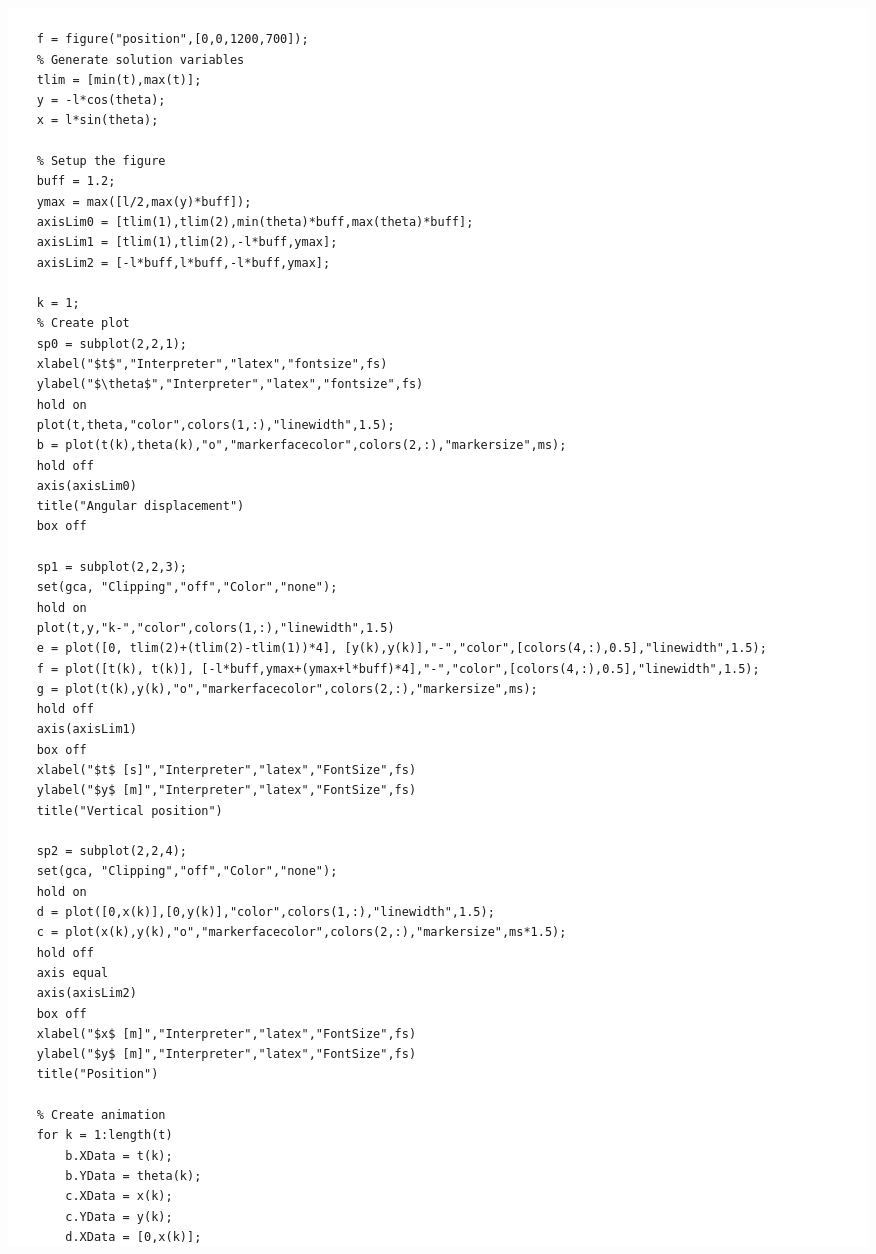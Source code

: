 ```matlab:Code
    
    f = figure("position",[0,0,1200,700]);
    % Generate solution variables
    tlim = [min(t),max(t)];
    y = -l*cos(theta);
    x = l*sin(theta);
    
    % Setup the figure
    buff = 1.2;
    ymax = max([l/2,max(y)*buff]);
    axisLim0 = [tlim(1),tlim(2),min(theta)*buff,max(theta)*buff];
    axisLim1 = [tlim(1),tlim(2),-l*buff,ymax];
    axisLim2 = [-l*buff,l*buff,-l*buff,ymax];
    
    k = 1;
    % Create plot
    sp0 = subplot(2,2,1);
    xlabel("$t$","Interpreter","latex","fontsize",fs)
    ylabel("$\theta$","Interpreter","latex","fontsize",fs)
    hold on
    plot(t,theta,"color",colors(1,:),"linewidth",1.5);
    b = plot(t(k),theta(k),"o","markerfacecolor",colors(2,:),"markersize",ms);
    hold off
    axis(axisLim0)
    title("Angular displacement")
    box off
    
    sp1 = subplot(2,2,3);
    set(gca, "Clipping","off","Color","none"); 
    hold on
    plot(t,y,"k-","color",colors(1,:),"linewidth",1.5)
    e = plot([0, tlim(2)+(tlim(2)-tlim(1))*4], [y(k),y(k)],"-","color",[colors(4,:),0.5],"linewidth",1.5);
    f = plot([t(k), t(k)], [-l*buff,ymax+(ymax+l*buff)*4],"-","color",[colors(4,:),0.5],"linewidth",1.5);
    g = plot(t(k),y(k),"o","markerfacecolor",colors(2,:),"markersize",ms);
    hold off
    axis(axisLim1)
    box off
    xlabel("$t$ [s]","Interpreter","latex","FontSize",fs)
    ylabel("$y$ [m]","Interpreter","latex","FontSize",fs)
    title("Vertical position")
    
    sp2 = subplot(2,2,4);
    set(gca, "Clipping","off","Color","none");
    hold on
    d = plot([0,x(k)],[0,y(k)],"color",colors(1,:),"linewidth",1.5);
    c = plot(x(k),y(k),"o","markerfacecolor",colors(2,:),"markersize",ms*1.5);
    hold off
    axis equal
    axis(axisLim2)
    box off
    xlabel("$x$ [m]","Interpreter","latex","FontSize",fs)
    ylabel("$y$ [m]","Interpreter","latex","FontSize",fs)
    title("Position")
    
    % Create animation
    for k = 1:length(t)
        b.XData = t(k);
        b.YData = theta(k);
        c.XData = x(k);
        c.YData = y(k);
        d.XData = [0,x(k)];
```
